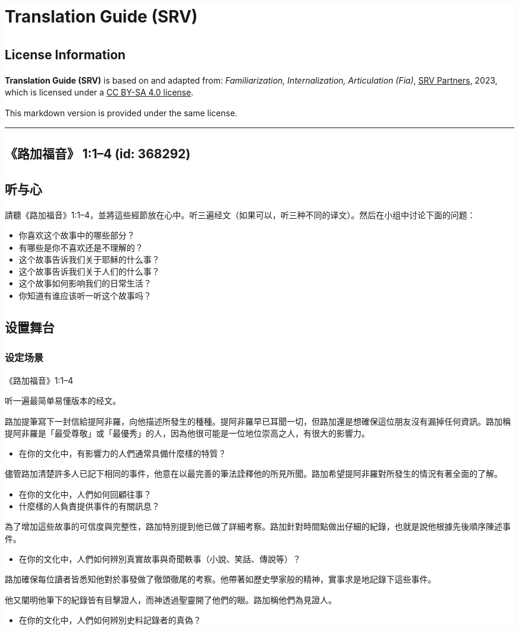 # Translation Guide (SRV)

## License Information

**Translation Guide (SRV)** is based on and adapted from: _Familiarization, Internalization, Articulation (Fia)_, [SRV Partners](https://srvpartners.org/home/), 2023, which is licensed under a [CC BY-SA 4.0 license](https://creativecommons.org/licenses/by-sa/4.0/legalcode.en).

This markdown version is provided under the same license.



--------------------------------

## 《路加福音》 1:1–4 (id: 368292)

听与心
---

請聽《路加福音》1:1–4，並將這些經節放在心中。听三遍经文（如果可以，听三种不同的译文）。然后在小组中讨论下面的问题：

* 你喜欢这个故事中的哪些部分？
* 有哪些是你不喜欢还是不理解的？
* 这个故事告诉我们关于耶稣的什么事？
* 这个故事告诉我们关于人们的什么事？
* 这个故事如何影响我们的日常生活？
* 你知道有谁应该听一听这个故事吗？

设置舞台
----

### 设定场景

《路加福音》1:1–4

听一遍最简单易懂版本的经文。

路加提筆寫下一封信給提阿非羅，向他描述所發生的種種。提阿非羅早已耳聞一切，但路加還是想確保這位朋友沒有漏掉任何資訊。路加稱提阿非羅是「最受尊敬」或「最優秀」的人，因為他很可能是一位地位崇高之人，有很大的影響力。

* 在你的文化中，有影響力的人們通常具備什麼樣的特質？

儘管路加清楚許多人已記下相同的事件，他意在以最完善的筆法詮釋他的所見所聞。路加希望提阿非羅對所發生的情況有著全面的了解。

* 在你的文化中，人們如何回顧往事？
* 什麼樣的人負責提供事件的有關訊息？

為了增加這些故事的可信度與完整性，路加特別提到他已做了詳細考察。路加針對時間點做出仔細的紀錄，也就是說他根據先後順序陳述事件。

* 在你的文化中，人們如何辨別真實故事與奇聞軼事（小說、笑話、傳說等）？

路加確保每位讀者皆悉知他對於事發做了徹頭徹尾的考察。他帶著如歷史學家般的精神，實事求是地記錄下這些事件。

他又闡明他筆下的紀錄皆有目擊證人，而神透過聖靈開了他們的眼。路加稱他們為見證人。

* 在你的文化中，人們如何辨別史料記錄者的真偽？
